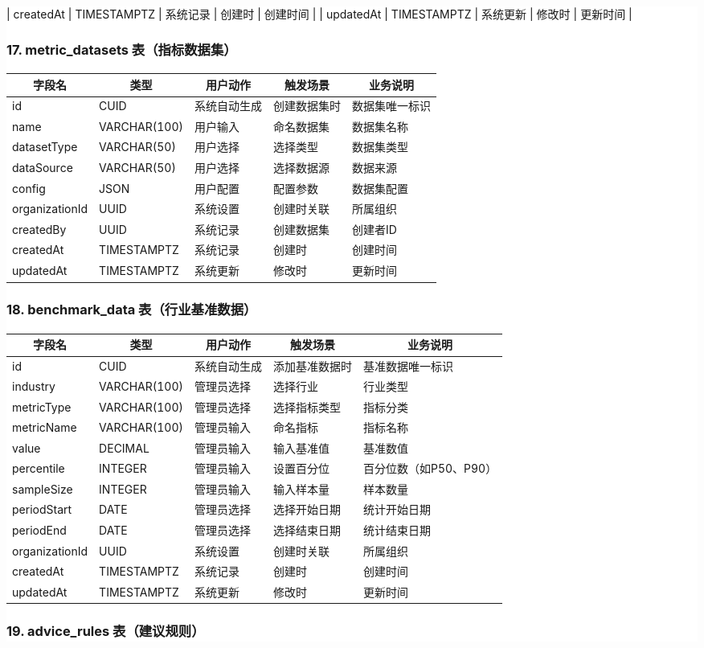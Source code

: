 | createdAt | TIMESTAMPTZ | 系统记录 | 创建时 | 创建时间 |
| updatedAt | TIMESTAMPTZ | 系统更新 | 修改时 | 更新时间 |

### 17. metric_datasets 表（指标数据集）

| 字段名 | 类型 | 用户动作 | 触发场景 | 业务说明 |
|--------|------|----------|----------|----------|
| id | CUID | 系统自动生成 | 创建数据集时 | 数据集唯一标识 |
| name | VARCHAR(100) | 用户输入 | 命名数据集 | 数据集名称 |
| datasetType | VARCHAR(50) | 用户选择 | 选择类型 | 数据集类型 |
| dataSource | VARCHAR(50) | 用户选择 | 选择数据源 | 数据来源 |
| config | JSON | 用户配置 | 配置参数 | 数据集配置 |
| organizationId | UUID | 系统设置 | 创建时关联 | 所属组织 |
| createdBy | UUID | 系统记录 | 创建数据集 | 创建者ID |
| createdAt | TIMESTAMPTZ | 系统记录 | 创建时 | 创建时间 |
| updatedAt | TIMESTAMPTZ | 系统更新 | 修改时 | 更新时间 |

### 18. benchmark_data 表（行业基准数据）

| 字段名 | 类型 | 用户动作 | 触发场景 | 业务说明 |
|--------|------|----------|----------|----------|
| id | CUID | 系统自动生成 | 添加基准数据时 | 基准数据唯一标识 |
| industry | VARCHAR(100) | 管理员选择 | 选择行业 | 行业类型 |
| metricType | VARCHAR(100) | 管理员选择 | 选择指标类型 | 指标分类 |
| metricName | VARCHAR(100) | 管理员输入 | 命名指标 | 指标名称 |
| value | DECIMAL | 管理员输入 | 输入基准值 | 基准数值 |
| percentile | INTEGER | 管理员输入 | 设置百分位 | 百分位数（如P50、P90） |
| sampleSize | INTEGER | 管理员输入 | 输入样本量 | 样本数量 |
| periodStart | DATE | 管理员选择 | 选择开始日期 | 统计开始日期 |
| periodEnd | DATE | 管理员选择 | 选择结束日期 | 统计结束日期 |
| organizationId | UUID | 系统设置 | 创建时关联 | 所属组织 |
| createdAt | TIMESTAMPTZ | 系统记录 | 创建时 | 创建时间 |
| updatedAt | TIMESTAMPTZ | 系统更新 | 修改时 | 更新时间 |

### 19. advice_rules 表（建议规则）
